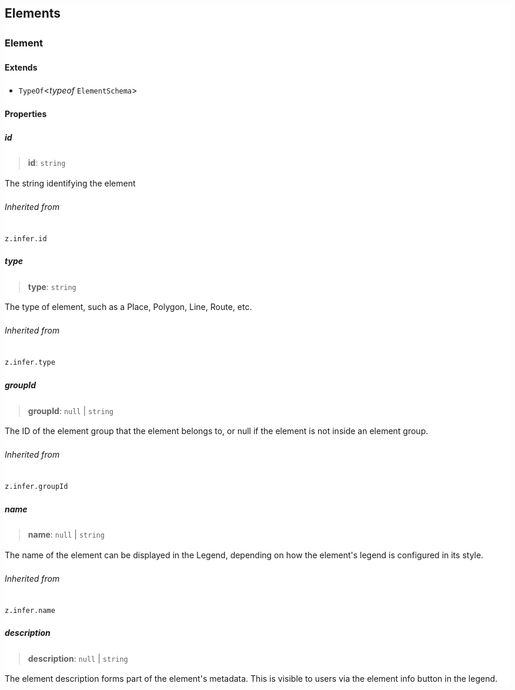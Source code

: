 ## Elements

### Element

#### Extends

* `TypeOf`\<*typeof* `ElementSchema`>

#### Properties

##### id

> **id**: `string`

The string identifying the element

###### Inherited from

`z.infer.id`

##### type

> **type**: `string`

The type of element, such as a Place, Polygon, Line, Route, etc.

###### Inherited from

`z.infer.type`

##### groupId

> **groupId**: `null` | `string`

The ID of the element group that the element belongs to, or null
if the element is not inside an element group.

###### Inherited from

`z.infer.groupId`

##### name

> **name**: `null` | `string`

The name of the element can be displayed in the Legend, depending
on how the element's legend is configured in its style.

###### Inherited from

`z.infer.name`

##### description

> **description**: `null` | `string`

The element description forms part of the element's metadata. This is visible
to users via the element info button in the legend.

